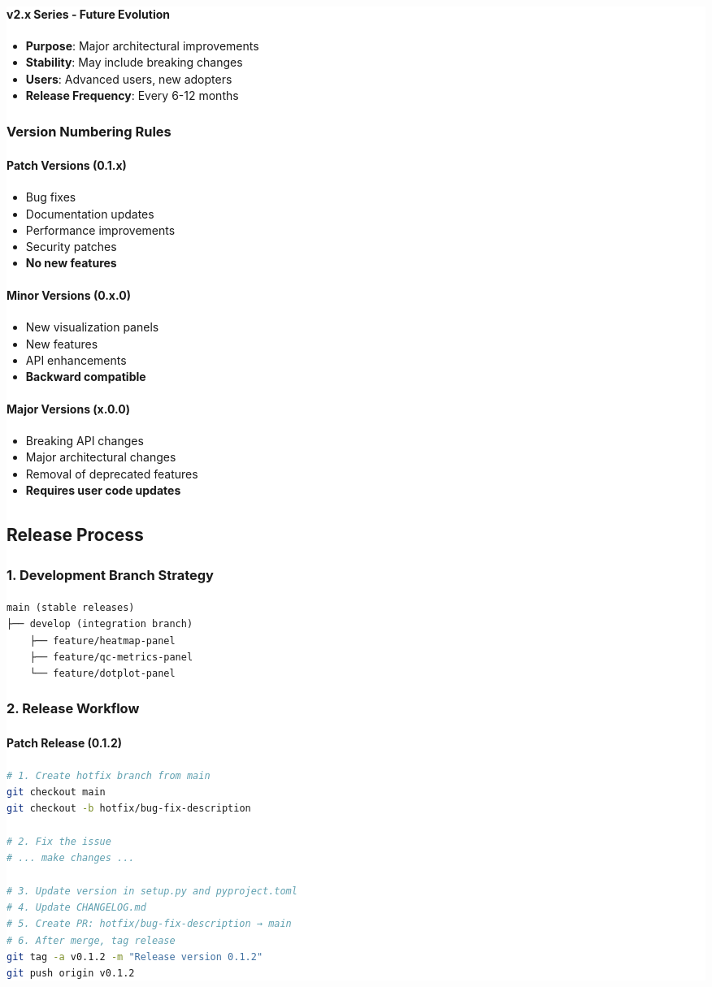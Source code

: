 #### **v2.x Series** - Future Evolution
- **Purpose**: Major architectural improvements
- **Stability**: May include breaking changes
- **Users**: Advanced users, new adopters
- **Release Frequency**: Every 6-12 months

### Version Numbering Rules

#### **Patch Versions (0.1.x)**
- Bug fixes
- Documentation updates
- Performance improvements
- Security patches
- **No new features**

#### **Minor Versions (0.x.0)**
- New visualization panels
- New features
- API enhancements
- **Backward compatible**

#### **Major Versions (x.0.0)**
- Breaking API changes
- Major architectural changes
- Removal of deprecated features
- **Requires user code updates**

## Release Process

### 1. Development Branch Strategy
```
main (stable releases)
├── develop (integration branch)
    ├── feature/heatmap-panel
    ├── feature/qc-metrics-panel
    └── feature/dotplot-panel
```

### 2. Release Workflow

#### **Patch Release (0.1.2)**
```bash
# 1. Create hotfix branch from main
git checkout main
git checkout -b hotfix/bug-fix-description

# 2. Fix the issue
# ... make changes ...

# 3. Update version in setup.py and pyproject.toml
# 4. Update CHANGELOG.md
# 5. Create PR: hotfix/bug-fix-description → main
# 6. After merge, tag release
git tag -a v0.1.2 -m "Release version 0.1.2"
git push origin v0.1.2
```
